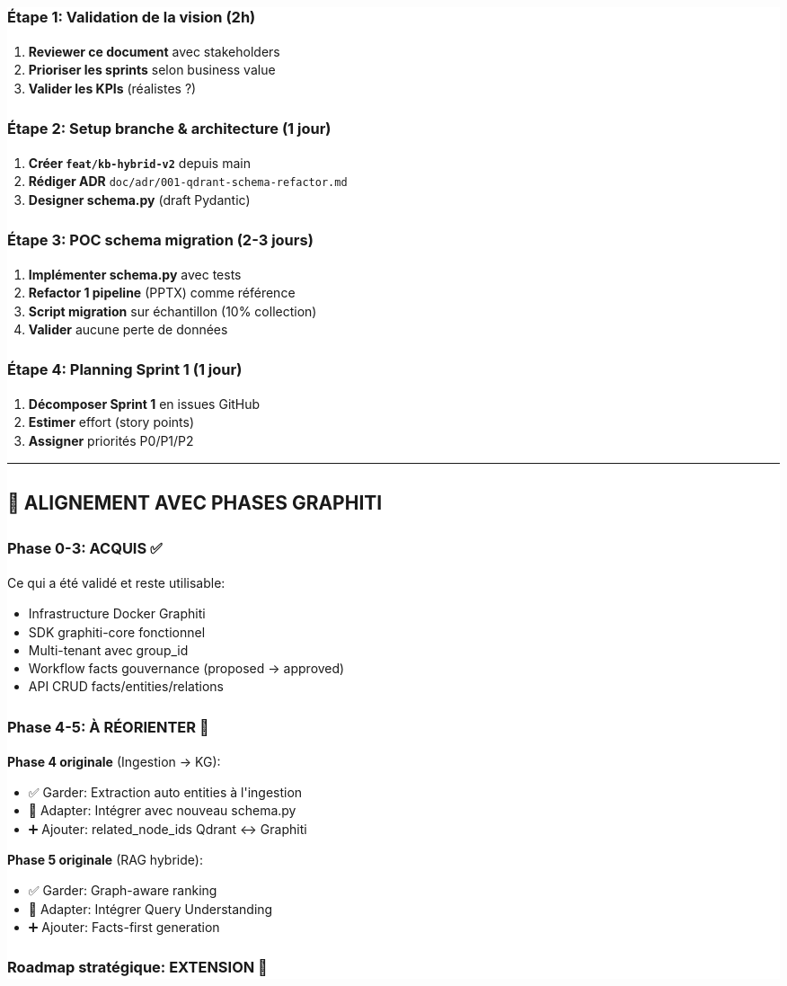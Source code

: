 ### Étape 1: Validation de la vision (2h)

1. **Reviewer ce document** avec stakeholders
2. **Prioriser les sprints** selon business value
3. **Valider les KPIs** (réalistes ?)

### Étape 2: Setup branche & architecture (1 jour)

1. **Créer `feat/kb-hybrid-v2`** depuis main
2. **Rédiger ADR** `doc/adr/001-qdrant-schema-refactor.md`
3. **Designer schema.py** (draft Pydantic)

### Étape 3: POC schema migration (2-3 jours)

1. **Implémenter schema.py** avec tests
2. **Refactor 1 pipeline** (PPTX) comme référence
3. **Script migration** sur échantillon (10% collection)
4. **Valider** aucune perte de données

### Étape 4: Planning Sprint 1 (1 jour)

1. **Décomposer Sprint 1** en issues GitHub
2. **Estimer** effort (story points)
3. **Assigner** priorités P0/P1/P2

---

## 🎯 ALIGNEMENT AVEC PHASES GRAPHITI

### Phase 0-3: ACQUIS ✅

Ce qui a été validé et reste utilisable:
- Infrastructure Docker Graphiti
- SDK graphiti-core fonctionnel
- Multi-tenant avec group_id
- Workflow facts gouvernance (proposed → approved)
- API CRUD facts/entities/relations

### Phase 4-5: À RÉORIENTER 🔄

**Phase 4 originale** (Ingestion → KG):
- ✅ Garder: Extraction auto entities à l'ingestion
- 🔄 Adapter: Intégrer avec nouveau schema.py
- ➕ Ajouter: related_node_ids Qdrant ↔ Graphiti

**Phase 5 originale** (RAG hybride):
- ✅ Garder: Graph-aware ranking
- 🔄 Adapter: Intégrer Query Understanding
- ➕ Ajouter: Facts-first generation

### Roadmap stratégique: EXTENSION 🚀
